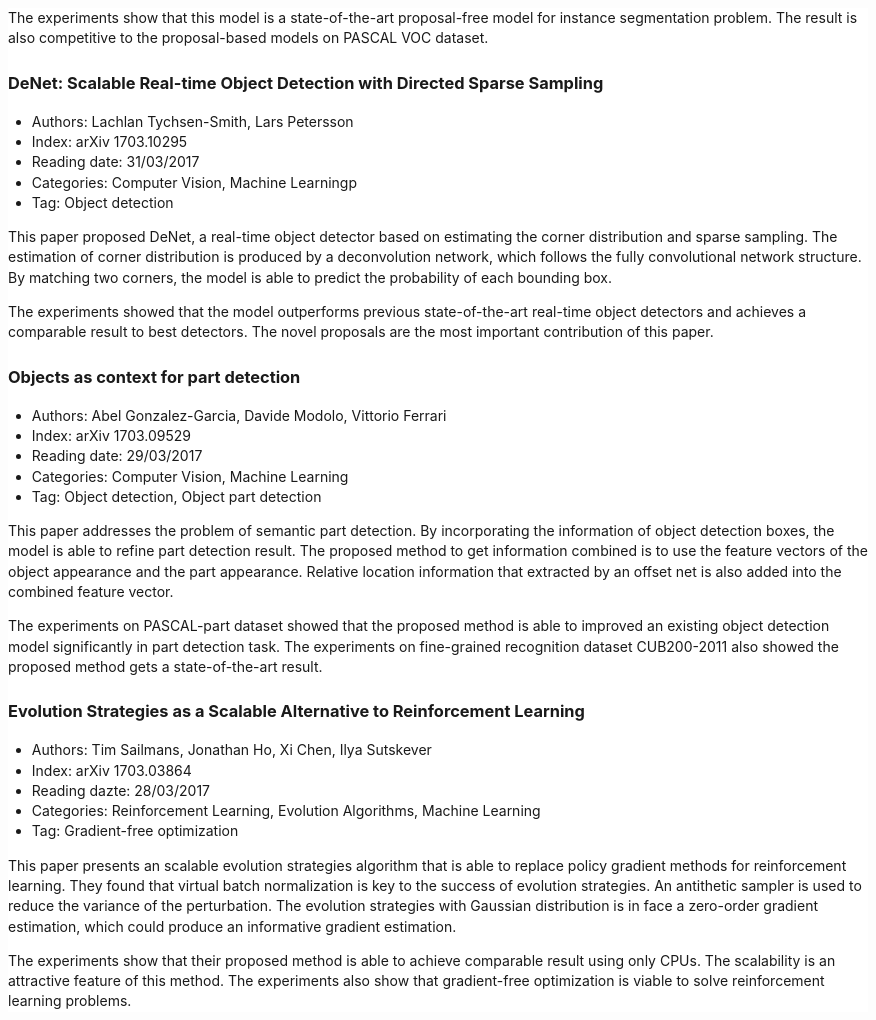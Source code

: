 The experiments show that this model is a state-of-the-art proposal-free model for instance segmentation problem. The result is also competitive to the proposal-based models on PASCAL VOC dataset.

### DeNet: Scalable Real-time Object Detection with Directed Sparse Sampling
* Authors: Lachlan Tychsen-Smith, Lars Petersson
* Index: arXiv 1703.10295
* Reading date: 31/03/2017
* Categories: Computer Vision, Machine Learningp
* Tag: Object detection

This paper proposed DeNet, a real-time object detector based on estimating the corner distribution and sparse sampling. The estimation of corner distribution is produced by a deconvolution network, which follows the fully convolutional network structure. By matching two corners, the model is able to predict the probability of each bounding box.

The experiments showed that the model outperforms previous state-of-the-art real-time object detectors and achieves a comparable result to best detectors. The novel proposals are the most important contribution of this paper.

### Objects as context for part detection
* Authors: Abel Gonzalez-Garcia, Davide Modolo, Vittorio Ferrari
* Index: arXiv 1703.09529
* Reading date: 29/03/2017
* Categories: Computer Vision, Machine Learning
* Tag: Object detection, Object part detection

This paper addresses the problem of semantic part detection. By incorporating the information of object detection boxes, the model is able to refine part detection result. The proposed method to get information combined is to use the feature vectors of the object appearance and the part appearance. Relative location information that extracted by an offset net is also added into the combined feature vector.

The experiments on PASCAL-part dataset showed that the proposed method is able to improved an existing object detection model significantly in part detection task. The experiments on fine-grained recognition dataset CUB200-2011 also showed the proposed method gets a state-of-the-art result.

### Evolution Strategies as a Scalable Alternative to Reinforcement Learning
* Authors: Tim Sailmans, Jonathan Ho, Xi Chen, Ilya Sutskever
* Index: arXiv 1703.03864
* Reading dazte: 28/03/2017
* Categories: Reinforcement Learning, Evolution Algorithms, Machine Learning
* Tag: Gradient-free optimization

This paper presents an scalable evolution strategies algorithm that is able to replace policy gradient methods for reinforcement learning. They found that virtual batch normalization is key to the success of evolution strategies. An antithetic sampler is used to reduce the variance of the perturbation. The evolution strategies with Gaussian distribution is in face a zero-order gradient estimation, which could produce an informative gradient estimation.

The experiments show that their proposed method is able to achieve comparable result using only CPUs. The scalability is an attractive feature of this method. The experiments also show that gradient-free optimization is viable to solve reinforcement learning problems.

